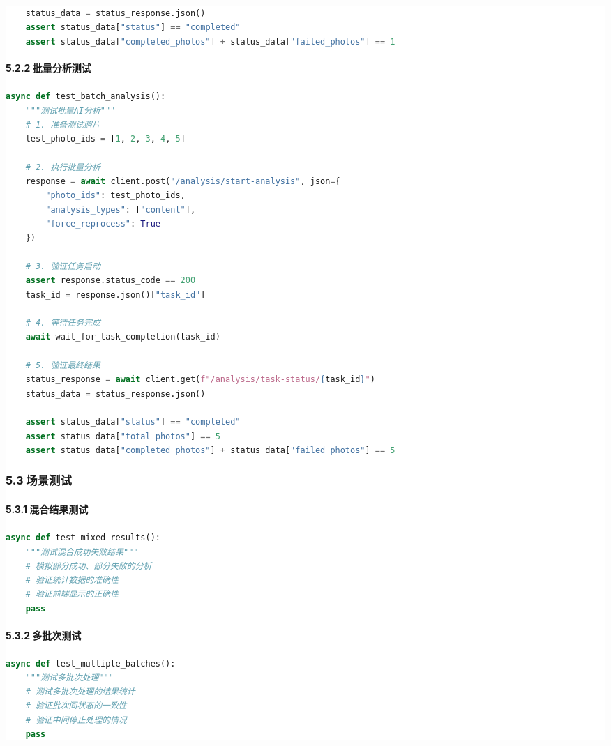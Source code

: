 ```python
    status_data = status_response.json()
    assert status_data["status"] == "completed"
    assert status_data["completed_photos"] + status_data["failed_photos"] == 1
```

#### 5.2.2 批量分析测试
```python
async def test_batch_analysis():
    """测试批量AI分析"""
    # 1. 准备测试照片
    test_photo_ids = [1, 2, 3, 4, 5]
    
    # 2. 执行批量分析
    response = await client.post("/analysis/start-analysis", json={
        "photo_ids": test_photo_ids,
        "analysis_types": ["content"],
        "force_reprocess": True
    })
    
    # 3. 验证任务启动
    assert response.status_code == 200
    task_id = response.json()["task_id"]
    
    # 4. 等待任务完成
    await wait_for_task_completion(task_id)
    
    # 5. 验证最终结果
    status_response = await client.get(f"/analysis/task-status/{task_id}")
    status_data = status_response.json()
    
    assert status_data["status"] == "completed"
    assert status_data["total_photos"] == 5
    assert status_data["completed_photos"] + status_data["failed_photos"] == 5
```

### 5.3 场景测试

#### 5.3.1 混合结果测试
```python
async def test_mixed_results():
    """测试混合成功失败结果"""
    # 模拟部分成功、部分失败的分析
    # 验证统计数据的准确性
    # 验证前端显示的正确性
    pass
```

#### 5.3.2 多批次测试
```python
async def test_multiple_batches():
    """测试多批次处理"""
    # 测试多批次处理的结果统计
    # 验证批次间状态的一致性
    # 验证中间停止处理的情况
    pass
```
